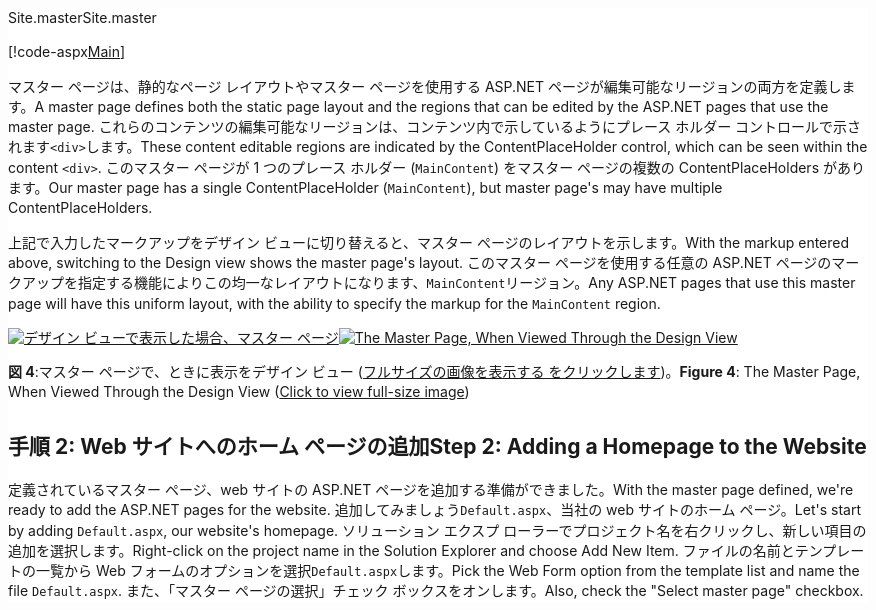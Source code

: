 <span data-ttu-id="50512-137">Site.master</span><span class="sxs-lookup"><span data-stu-id="50512-137">Site.master</span></span>


[!code-aspx[Main](master-pages-and-site-navigation-vb/samples/sample1.aspx)]

<span data-ttu-id="50512-138">マスター ページは、静的なページ レイアウトやマスター ページを使用する ASP.NET ページが編集可能なリージョンの両方を定義します。</span><span class="sxs-lookup"><span data-stu-id="50512-138">A master page defines both the static page layout and the regions that can be edited by the ASP.NET pages that use the master page.</span></span> <span data-ttu-id="50512-139">これらのコンテンツの編集可能なリージョンは、コンテンツ内で示しているようにプレース ホルダー コントロールで示されます`<div>`します。</span><span class="sxs-lookup"><span data-stu-id="50512-139">These content editable regions are indicated by the ContentPlaceHolder control, which can be seen within the content `<div>`.</span></span> <span data-ttu-id="50512-140">このマスター ページが 1 つのプレース ホルダー (`MainContent`) をマスター ページの複数の ContentPlaceHolders があります。</span><span class="sxs-lookup"><span data-stu-id="50512-140">Our master page has a single ContentPlaceHolder (`MainContent`), but master page's may have multiple ContentPlaceHolders.</span></span>

<span data-ttu-id="50512-141">上記で入力したマークアップをデザイン ビューに切り替えると、マスター ページのレイアウトを示します。</span><span class="sxs-lookup"><span data-stu-id="50512-141">With the markup entered above, switching to the Design view shows the master page's layout.</span></span> <span data-ttu-id="50512-142">このマスター ページを使用する任意の ASP.NET ページのマークアップを指定する機能によりこの均一なレイアウトになります、`MainContent`リージョン。</span><span class="sxs-lookup"><span data-stu-id="50512-142">Any ASP.NET pages that use this master page will have this uniform layout, with the ability to specify the markup for the `MainContent` region.</span></span>


<span data-ttu-id="50512-143">[![デザイン ビューで表示した場合、マスター ページ](master-pages-and-site-navigation-vb/_static/image9.png)](master-pages-and-site-navigation-vb/_static/image8.png)</span><span class="sxs-lookup"><span data-stu-id="50512-143">[![The Master Page, When Viewed Through the Design View](master-pages-and-site-navigation-vb/_static/image9.png)](master-pages-and-site-navigation-vb/_static/image8.png)</span></span>

<span data-ttu-id="50512-144">**図 4**:マスター ページで、ときに表示をデザイン ビュー ([フルサイズの画像を表示する をクリックします](master-pages-and-site-navigation-vb/_static/image10.png))。</span><span class="sxs-lookup"><span data-stu-id="50512-144">**Figure 4**: The Master Page, When Viewed Through the Design View ([Click to view full-size image](master-pages-and-site-navigation-vb/_static/image10.png))</span></span>


## <a name="step-2-adding-a-homepage-to-the-website"></a><span data-ttu-id="50512-145">手順 2: Web サイトへのホーム ページの追加</span><span class="sxs-lookup"><span data-stu-id="50512-145">Step 2: Adding a Homepage to the Website</span></span>

<span data-ttu-id="50512-146">定義されているマスター ページ、web サイトの ASP.NET ページを追加する準備ができました。</span><span class="sxs-lookup"><span data-stu-id="50512-146">With the master page defined, we're ready to add the ASP.NET pages for the website.</span></span> <span data-ttu-id="50512-147">追加してみましょう`Default.aspx`、当社の web サイトのホーム ページ。</span><span class="sxs-lookup"><span data-stu-id="50512-147">Let's start by adding `Default.aspx`, our website's homepage.</span></span> <span data-ttu-id="50512-148">ソリューション エクスプ ローラーでプロジェクト名を右クリックし、新しい項目の追加を選択します。</span><span class="sxs-lookup"><span data-stu-id="50512-148">Right-click on the project name in the Solution Explorer and choose Add New Item.</span></span> <span data-ttu-id="50512-149">ファイルの名前とテンプレートの一覧から Web フォームのオプションを選択`Default.aspx`します。</span><span class="sxs-lookup"><span data-stu-id="50512-149">Pick the Web Form option from the template list and name the file `Default.aspx`.</span></span> <span data-ttu-id="50512-150">また、「マスター ページの選択」チェック ボックスをオンします。</span><span class="sxs-lookup"><span data-stu-id="50512-150">Also, check the "Select master page" checkbox.</span></span>

